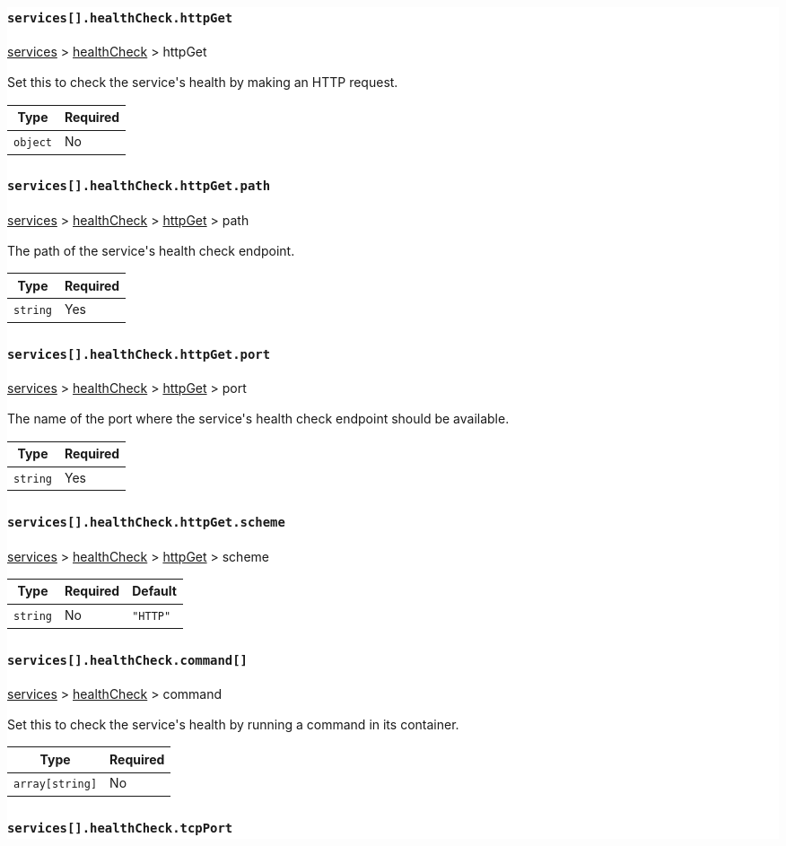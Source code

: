 ### `services[].healthCheck.httpGet`

[services](#services) > [healthCheck](#serviceshealthcheck) > httpGet

Set this to check the service's health by making an HTTP request.

| Type     | Required |
| -------- | -------- |
| `object` | No       |

### `services[].healthCheck.httpGet.path`

[services](#services) > [healthCheck](#serviceshealthcheck) > [httpGet](#serviceshealthcheckhttpget) > path

The path of the service's health check endpoint.

| Type     | Required |
| -------- | -------- |
| `string` | Yes      |

### `services[].healthCheck.httpGet.port`

[services](#services) > [healthCheck](#serviceshealthcheck) > [httpGet](#serviceshealthcheckhttpget) > port

The name of the port where the service's health check endpoint should be available.

| Type     | Required |
| -------- | -------- |
| `string` | Yes      |

### `services[].healthCheck.httpGet.scheme`

[services](#services) > [healthCheck](#serviceshealthcheck) > [httpGet](#serviceshealthcheckhttpget) > scheme

| Type     | Required | Default  |
| -------- | -------- | -------- |
| `string` | No       | `"HTTP"` |

### `services[].healthCheck.command[]`

[services](#services) > [healthCheck](#serviceshealthcheck) > command

Set this to check the service's health by running a command in its container.

| Type            | Required |
| --------------- | -------- |
| `array[string]` | No       |

### `services[].healthCheck.tcpPort`
